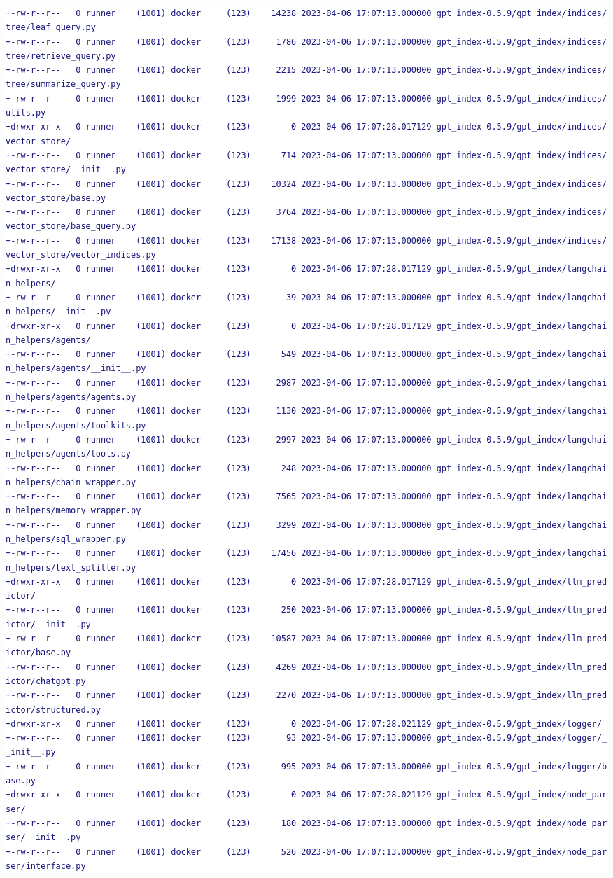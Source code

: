 ```diff
+-rw-r--r--   0 runner    (1001) docker     (123)    14238 2023-04-06 17:07:13.000000 gpt_index-0.5.9/gpt_index/indices/tree/leaf_query.py
+-rw-r--r--   0 runner    (1001) docker     (123)     1786 2023-04-06 17:07:13.000000 gpt_index-0.5.9/gpt_index/indices/tree/retrieve_query.py
+-rw-r--r--   0 runner    (1001) docker     (123)     2215 2023-04-06 17:07:13.000000 gpt_index-0.5.9/gpt_index/indices/tree/summarize_query.py
+-rw-r--r--   0 runner    (1001) docker     (123)     1999 2023-04-06 17:07:13.000000 gpt_index-0.5.9/gpt_index/indices/utils.py
+drwxr-xr-x   0 runner    (1001) docker     (123)        0 2023-04-06 17:07:28.017129 gpt_index-0.5.9/gpt_index/indices/vector_store/
+-rw-r--r--   0 runner    (1001) docker     (123)      714 2023-04-06 17:07:13.000000 gpt_index-0.5.9/gpt_index/indices/vector_store/__init__.py
+-rw-r--r--   0 runner    (1001) docker     (123)    10324 2023-04-06 17:07:13.000000 gpt_index-0.5.9/gpt_index/indices/vector_store/base.py
+-rw-r--r--   0 runner    (1001) docker     (123)     3764 2023-04-06 17:07:13.000000 gpt_index-0.5.9/gpt_index/indices/vector_store/base_query.py
+-rw-r--r--   0 runner    (1001) docker     (123)    17138 2023-04-06 17:07:13.000000 gpt_index-0.5.9/gpt_index/indices/vector_store/vector_indices.py
+drwxr-xr-x   0 runner    (1001) docker     (123)        0 2023-04-06 17:07:28.017129 gpt_index-0.5.9/gpt_index/langchain_helpers/
+-rw-r--r--   0 runner    (1001) docker     (123)       39 2023-04-06 17:07:13.000000 gpt_index-0.5.9/gpt_index/langchain_helpers/__init__.py
+drwxr-xr-x   0 runner    (1001) docker     (123)        0 2023-04-06 17:07:28.017129 gpt_index-0.5.9/gpt_index/langchain_helpers/agents/
+-rw-r--r--   0 runner    (1001) docker     (123)      549 2023-04-06 17:07:13.000000 gpt_index-0.5.9/gpt_index/langchain_helpers/agents/__init__.py
+-rw-r--r--   0 runner    (1001) docker     (123)     2987 2023-04-06 17:07:13.000000 gpt_index-0.5.9/gpt_index/langchain_helpers/agents/agents.py
+-rw-r--r--   0 runner    (1001) docker     (123)     1130 2023-04-06 17:07:13.000000 gpt_index-0.5.9/gpt_index/langchain_helpers/agents/toolkits.py
+-rw-r--r--   0 runner    (1001) docker     (123)     2997 2023-04-06 17:07:13.000000 gpt_index-0.5.9/gpt_index/langchain_helpers/agents/tools.py
+-rw-r--r--   0 runner    (1001) docker     (123)      248 2023-04-06 17:07:13.000000 gpt_index-0.5.9/gpt_index/langchain_helpers/chain_wrapper.py
+-rw-r--r--   0 runner    (1001) docker     (123)     7565 2023-04-06 17:07:13.000000 gpt_index-0.5.9/gpt_index/langchain_helpers/memory_wrapper.py
+-rw-r--r--   0 runner    (1001) docker     (123)     3299 2023-04-06 17:07:13.000000 gpt_index-0.5.9/gpt_index/langchain_helpers/sql_wrapper.py
+-rw-r--r--   0 runner    (1001) docker     (123)    17456 2023-04-06 17:07:13.000000 gpt_index-0.5.9/gpt_index/langchain_helpers/text_splitter.py
+drwxr-xr-x   0 runner    (1001) docker     (123)        0 2023-04-06 17:07:28.017129 gpt_index-0.5.9/gpt_index/llm_predictor/
+-rw-r--r--   0 runner    (1001) docker     (123)      250 2023-04-06 17:07:13.000000 gpt_index-0.5.9/gpt_index/llm_predictor/__init__.py
+-rw-r--r--   0 runner    (1001) docker     (123)    10587 2023-04-06 17:07:13.000000 gpt_index-0.5.9/gpt_index/llm_predictor/base.py
+-rw-r--r--   0 runner    (1001) docker     (123)     4269 2023-04-06 17:07:13.000000 gpt_index-0.5.9/gpt_index/llm_predictor/chatgpt.py
+-rw-r--r--   0 runner    (1001) docker     (123)     2270 2023-04-06 17:07:13.000000 gpt_index-0.5.9/gpt_index/llm_predictor/structured.py
+drwxr-xr-x   0 runner    (1001) docker     (123)        0 2023-04-06 17:07:28.021129 gpt_index-0.5.9/gpt_index/logger/
+-rw-r--r--   0 runner    (1001) docker     (123)       93 2023-04-06 17:07:13.000000 gpt_index-0.5.9/gpt_index/logger/__init__.py
+-rw-r--r--   0 runner    (1001) docker     (123)      995 2023-04-06 17:07:13.000000 gpt_index-0.5.9/gpt_index/logger/base.py
+drwxr-xr-x   0 runner    (1001) docker     (123)        0 2023-04-06 17:07:28.021129 gpt_index-0.5.9/gpt_index/node_parser/
+-rw-r--r--   0 runner    (1001) docker     (123)      180 2023-04-06 17:07:13.000000 gpt_index-0.5.9/gpt_index/node_parser/__init__.py
+-rw-r--r--   0 runner    (1001) docker     (123)      526 2023-04-06 17:07:13.000000 gpt_index-0.5.9/gpt_index/node_parser/interface.py
```